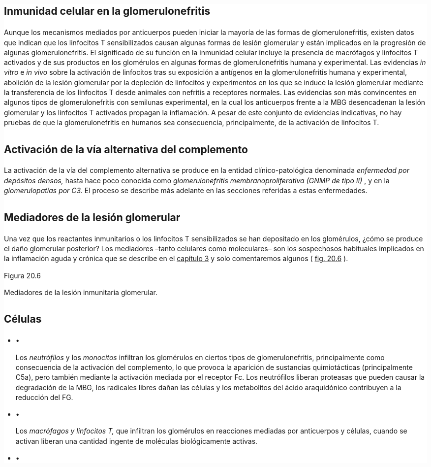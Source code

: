 ## Inmunidad celular en la glomerulonefritis

Aunque los mecanismos mediados por anticuerpos pueden iniciar la mayoría de las formas de glomerulonefritis, existen datos que indican que los linfocitos T sensibilizados causan algunas formas de lesión glomerular y están implicados en la progresión de algunas glomerulonefritis. El significado de su función en la inmunidad celular incluye la presencia de macrófagos y linfocitos T activados y de sus productos en los glomérulos en algunas formas de glomerulonefritis humana y experimental. Las evidencias _in vitro_ e _in vivo_ sobre la activación de linfocitos tras su exposición a antígenos en la glomerulonefritis humana y experimental, abolición de la lesión glomerular por la depleción de linfocitos y experimentos en los que se induce la lesión glomerular mediante la transferencia de los linfocitos T desde animales con nefritis a receptores normales. Las evidencias son más convincentes en algunos tipos de glomerulonefritis con semilunas experimental, en la cual los anticuerpos frente a la MBG desencadenan la lesión glomerular y los linfocitos T activados propagan la inflamación. A pesar de este conjunto de evidencias indicativas, no hay pruebas de que la glomerulonefritis en humanos sea consecuencia, principalmente, de la activación de linfocitos T.

## Activación de la vía alternativa del complemento

La activación de la vía del complemento alternativa se produce en la entidad clínico-patológica denominada _enfermedad por depósitos densos,_ hasta hace poco conocida como _glomerulonefritis membranoproliferativa (GNMP de tipo II)_ , y en la _glomerulopatías por C3._ El proceso se describe más adelante en las secciones referidas a estas enfermedades.

## Mediadores de la lesión glomerular

Una vez que los reactantes inmunitarios o los linfocitos T sensibilizados se han depositado en los glomérulos, ¿cómo se produce el daño glomerular posterior? Los mediadores –tanto celulares como moleculares– son los sospechosos habituales implicados en la inflamación aguda y crónica que se describe en el [capítulo 3](https://www.clinicalkey.com/student/content/book/3-s2.0-B978849113911900003X#c0015) y solo comentaremos algunos ( [fig. 20.6](https://www.clinicalkey.com/student/content/book/3-s2.0-B978849113911900020X#f0035) ).

Figura 20.6

Mediadores de la lesión inmunitaria glomerular.

## Células

-   •
    
    Los _neutrófilos_ y los _monocitos_ infiltran los glomérulos en ciertos tipos de glomerulonefritis, principalmente como consecuencia de la activación del complemento, lo que provoca la aparición de sustancias quimiotácticas (principalmente C5a), pero también mediante la activación mediada por el receptor Fc. Los neutrófilos liberan proteasas que pueden causar la degradación de la MBG, los radicales libres dañan las células y los metabolitos del ácido araquidónico contribuyen a la reducción del FG.
    
-   •
    
    Los _macrófagos y linfocitos T,_ que infiltran los glomérulos en reacciones mediadas por anticuerpos y células, cuando se activan liberan una cantidad ingente de moléculas biológicamente activas.
    
-   •
    